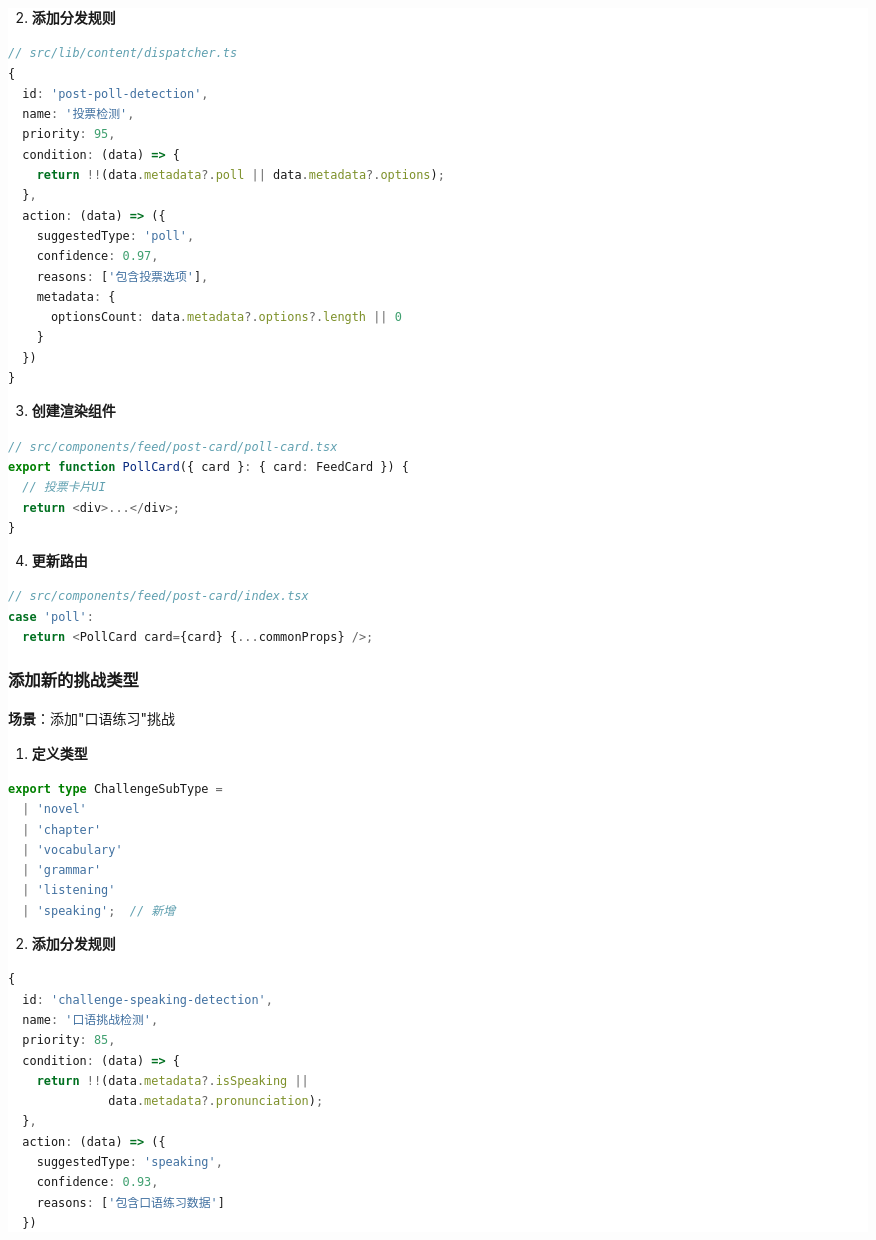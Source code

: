 2. **添加分发规则**
```typescript
// src/lib/content/dispatcher.ts
{
  id: 'post-poll-detection',
  name: '投票检测',
  priority: 95,
  condition: (data) => {
    return !!(data.metadata?.poll || data.metadata?.options);
  },
  action: (data) => ({
    suggestedType: 'poll',
    confidence: 0.97,
    reasons: ['包含投票选项'],
    metadata: {
      optionsCount: data.metadata?.options?.length || 0
    }
  })
}
```

3. **创建渲染组件**
```typescript
// src/components/feed/post-card/poll-card.tsx
export function PollCard({ card }: { card: FeedCard }) {
  // 投票卡片UI
  return <div>...</div>;
}
```

4. **更新路由**
```typescript
// src/components/feed/post-card/index.tsx
case 'poll':
  return <PollCard card={card} {...commonProps} />;
```

### 添加新的挑战类型

**场景**：添加"口语练习"挑战

1. **定义类型**
```typescript
export type ChallengeSubType = 
  | 'novel'
  | 'chapter'
  | 'vocabulary'
  | 'grammar'
  | 'listening'
  | 'speaking';  // 新增
```

2. **添加分发规则**
```typescript
{
  id: 'challenge-speaking-detection',
  name: '口语挑战检测',
  priority: 85,
  condition: (data) => {
    return !!(data.metadata?.isSpeaking || 
              data.metadata?.pronunciation);
  },
  action: (data) => ({
    suggestedType: 'speaking',
    confidence: 0.93,
    reasons: ['包含口语练习数据']
  })
```